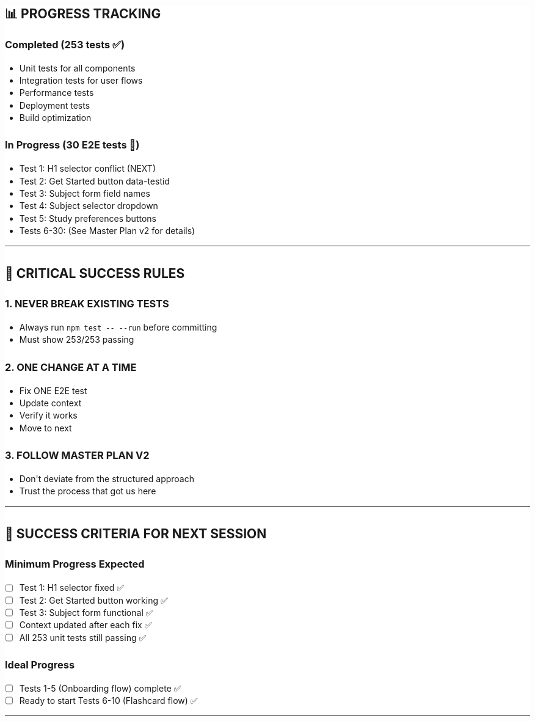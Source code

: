 
## 📊 PROGRESS TRACKING

### Completed (253 tests ✅)
- Unit tests for all components
- Integration tests for user flows  
- Performance tests
- Deployment tests
- Build optimization

### In Progress (30 E2E tests 🔴)
- Test 1: H1 selector conflict (NEXT)
- Test 2: Get Started button data-testid
- Test 3: Subject form field names
- Test 4: Subject selector dropdown
- Test 5: Study preferences buttons
- Tests 6-30: (See Master Plan v2 for details)

---

## 🚨 CRITICAL SUCCESS RULES

### 1. **NEVER BREAK EXISTING TESTS**
- Always run `npm test -- --run` before committing
- Must show 253/253 passing

### 2. **ONE CHANGE AT A TIME**
- Fix ONE E2E test
- Update context
- Verify it works
- Move to next

### 3. **FOLLOW MASTER PLAN V2**
- Don't deviate from the structured approach
- Trust the process that got us here

---

## 🎯 SUCCESS CRITERIA FOR NEXT SESSION

### Minimum Progress Expected
- [ ] Test 1: H1 selector fixed ✅
- [ ] Test 2: Get Started button working ✅
- [ ] Test 3: Subject form functional ✅
- [ ] Context updated after each fix ✅
- [ ] All 253 unit tests still passing ✅

### Ideal Progress
- [ ] Tests 1-5 (Onboarding flow) complete ✅
- [ ] Ready to start Tests 6-10 (Flashcard flow) ✅

---